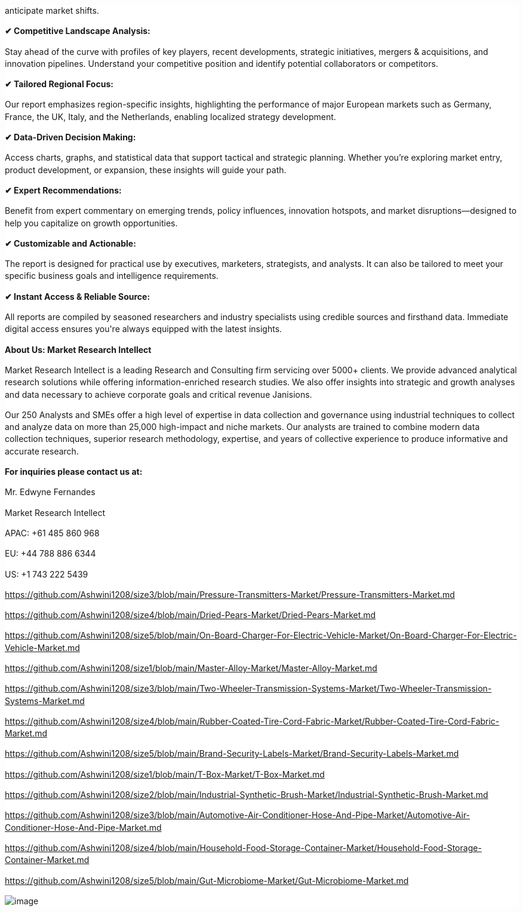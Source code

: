 anticipate market shifts.</p><p><strong>✔ Competitive Landscape Analysis:</strong></p><p>Stay ahead of the curve with profiles of key players, recent developments, strategic initiatives, mergers &amp; acquisitions, and innovation pipelines. Understand your competitive position and identify potential collaborators or competitors.</p><p><strong>✔ Tailored Regional Focus:</strong></p><p>Our report emphasizes region-specific insights, highlighting the performance of major European markets such as Germany, France, the UK, Italy, and the Netherlands, enabling localized strategy development.</p><p><strong>✔ Data-Driven Decision Making:</strong></p><p>Access charts, graphs, and statistical data that support tactical and strategic planning. Whether you&rsquo;re exploring market entry, product development, or expansion, these insights will guide your path.</p><p><strong>✔ Expert Recommendations:</strong></p><p>Benefit from expert commentary on emerging trends, policy influences, innovation hotspots, and market disruptions&mdash;designed to help you capitalize on growth opportunities.</p><p><strong>✔ Customizable and Actionable:</strong></p><p>The report is designed for practical use by executives, marketers, strategists, and analysts. It can also be tailored to meet your specific business goals and intelligence requirements.</p><p><strong>✔ Instant Access &amp; Reliable Source:</strong></p><p>All reports are compiled by seasoned researchers and industry specialists using credible sources and firsthand data. Immediate digital access ensures you're always equipped with the latest insights.</p><p><strong><span class="font-[700]">About Us: Market Research Intellect</span></strong></p><p><span class="">Market Research Intellect is a leading Research and Consulting firm servicing over 5000+ clients. We provide advanced analytical research solutions while offering information-enriched research studies.&nbsp;</span>We also offer insights into strategic and growth analyses and data necessary to achieve corporate goals and critical revenue Janisions.</p><p><span class="">Our 250 Analysts and SMEs offer a high level of expertise in data collection and governance using industrial techniques to collect and analyze data on more than 25,000 high-impact and niche markets. Our analysts are trained to combine modern data collection techniques, superior research methodology, expertise, and years of collective experience to produce informative and accurate research.</span></p><p><strong>For inquiries please contact us at:</strong></p><p>Mr. Edwyne Fernandes</p><p>Market Research Intellect</p><p>APAC: +61 485 860 968</p><p>EU: +44 788 886 6344</p><p>US: +1 743 222 5439</p><p><a href="https://github.com/Ashwini1208/size3/blob/main/Pressure-Transmitters-Market/Pressure-Transmitters-Market.md">https://github.com/Ashwini1208/size3/blob/main/Pressure-Transmitters-Market/Pressure-Transmitters-Market.md</a></p><p><a href="https://github.com/Ashwini1208/size4/blob/main/Dried-Pears-Market/Dried-Pears-Market.md">https://github.com/Ashwini1208/size4/blob/main/Dried-Pears-Market/Dried-Pears-Market.md</a></p><p><a href="https://github.com/Ashwini1208/size5/blob/main/On-Board-Charger-For-Electric-Vehicle-Market/On-Board-Charger-For-Electric-Vehicle-Market.md">https://github.com/Ashwini1208/size5/blob/main/On-Board-Charger-For-Electric-Vehicle-Market/On-Board-Charger-For-Electric-Vehicle-Market.md</a></p><p><a href="https://github.com/Ashwini1208/size1/blob/main/Master-Alloy-Market/Master-Alloy-Market.md">https://github.com/Ashwini1208/size1/blob/main/Master-Alloy-Market/Master-Alloy-Market.md</a></p><p><a href="https://github.com/Ashwini1208/size3/blob/main/Two-Wheeler-Transmission-Systems-Market/Two-Wheeler-Transmission-Systems-Market.md">https://github.com/Ashwini1208/size3/blob/main/Two-Wheeler-Transmission-Systems-Market/Two-Wheeler-Transmission-Systems-Market.md</a></p><p><a href="https://github.com/Ashwini1208/size4/blob/main/Rubber-Coated-Tire-Cord-Fabric-Market/Rubber-Coated-Tire-Cord-Fabric-Market.md">https://github.com/Ashwini1208/size4/blob/main/Rubber-Coated-Tire-Cord-Fabric-Market/Rubber-Coated-Tire-Cord-Fabric-Market.md</a></p><p><a href="https://github.com/Ashwini1208/size5/blob/main/Brand-Security-Labels-Market/Brand-Security-Labels-Market.md">https://github.com/Ashwini1208/size5/blob/main/Brand-Security-Labels-Market/Brand-Security-Labels-Market.md</a></p><p><a href="https://github.com/Ashwini1208/size1/blob/main/T-Box-Market/T-Box-Market.md">https://github.com/Ashwini1208/size1/blob/main/T-Box-Market/T-Box-Market.md</a></p><p><a href="https://github.com/Ashwini1208/size2/blob/main/Industrial-Synthetic-Brush-Market/Industrial-Synthetic-Brush-Market.md">https://github.com/Ashwini1208/size2/blob/main/Industrial-Synthetic-Brush-Market/Industrial-Synthetic-Brush-Market.md</a></p><p><a href="https://github.com/Ashwini1208/size3/blob/main/Automotive-Air-Conditioner-Hose-And-Pipe-Market/Automotive-Air-Conditioner-Hose-And-Pipe-Market.md">https://github.com/Ashwini1208/size3/blob/main/Automotive-Air-Conditioner-Hose-And-Pipe-Market/Automotive-Air-Conditioner-Hose-And-Pipe-Market.md</a></p><p><a href="https://github.com/Ashwini1208/size4/blob/main/Household-Food-Storage-Container-Market/Household-Food-Storage-Container-Market.md">https://github.com/Ashwini1208/size4/blob/main/Household-Food-Storage-Container-Market/Household-Food-Storage-Container-Market.md</a></p><p><a href="https://github.com/Ashwini1208/size5/blob/main/Gut-Microbiome-Market/Gut-Microbiome-Market.md">https://github.com/Ashwini1208/size5/blob/main/Gut-Microbiome-Market/Gut-Microbiome-Market.md</a></p>
![image](https://github.com/user-attachments/assets/5e9da012-d73c-40f0-bf20-61c96b10b95f)
